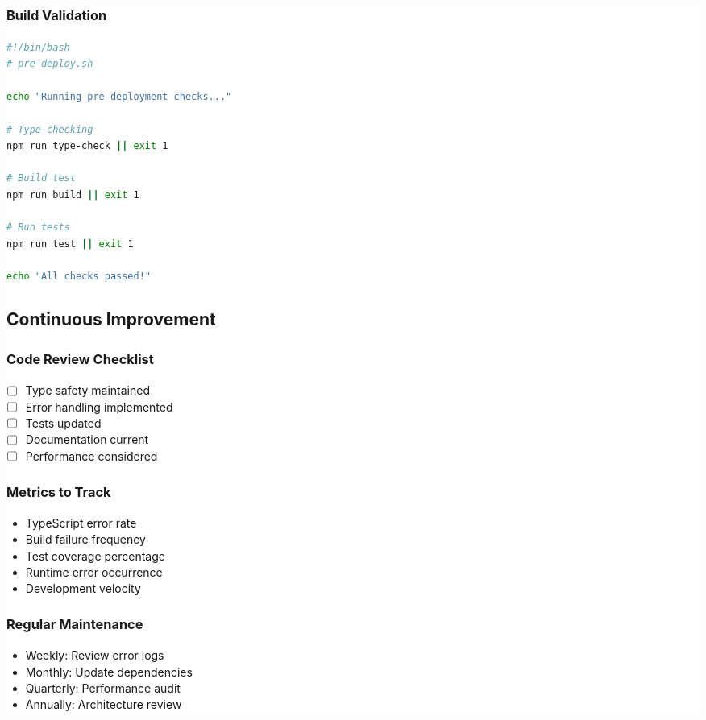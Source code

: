 ### Build Validation
```bash
#!/bin/bash
# pre-deploy.sh

echo "Running pre-deployment checks..."

# Type checking
npm run type-check || exit 1

# Build test
npm run build || exit 1

# Run tests
npm run test || exit 1

echo "All checks passed!"
```

## Continuous Improvement

### Code Review Checklist
- [ ] Type safety maintained
- [ ] Error handling implemented
- [ ] Tests updated
- [ ] Documentation current
- [ ] Performance considered

### Metrics to Track
- TypeScript error rate
- Build failure frequency
- Test coverage percentage
- Runtime error occurrence
- Development velocity

### Regular Maintenance
- Weekly: Review error logs
- Monthly: Update dependencies
- Quarterly: Performance audit
- Annually: Architecture review
